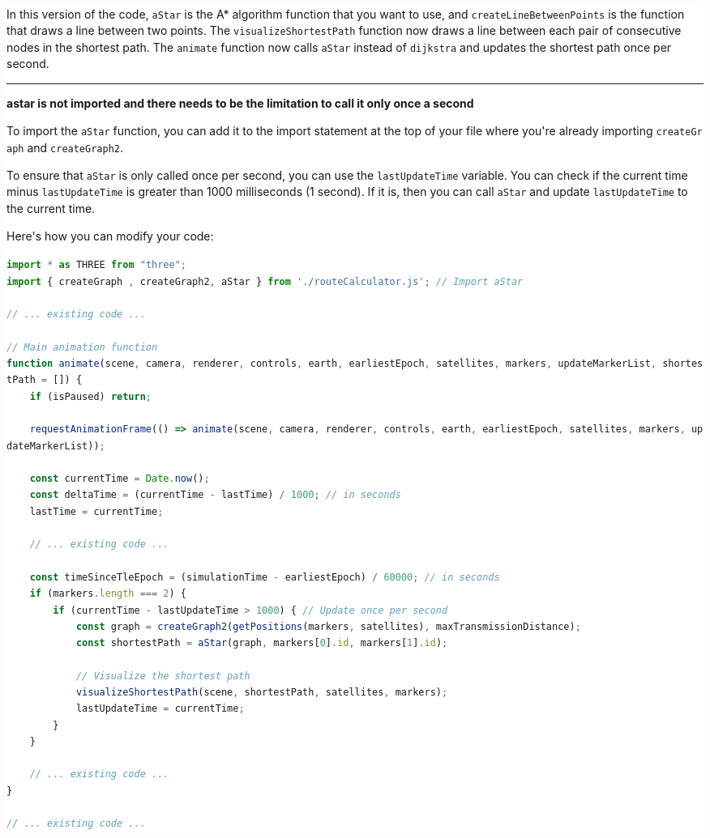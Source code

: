 ```javascript
```

In this version of the code, `aStar` is the A* algorithm function that you want to use, and `createLineBetweenPoints` is the function that draws a line between two points. The `visualizeShortestPath` function now draws a line between each pair of consecutive nodes in the shortest path. The `animate` function now calls `aStar` instead of `dijkstra` and updates the shortest path once per second.

-----------------------------------

**astar is not imported and there needs to be the limitation to call it only once a second**

To import the `aStar` function, you can add it to the import statement at the top of your file where you're already importing `createGraph` and `createGraph2`.

To ensure that `aStar` is only called once per second, you can use the `lastUpdateTime` variable. You can check if the current time minus `lastUpdateTime` is greater than 1000 milliseconds (1 second). If it is, then you can call `aStar` and update `lastUpdateTime` to the current time.

Here's how you can modify your code:

```javascript
import * as THREE from "three";
import { createGraph , createGraph2, aStar } from './routeCalculator.js'; // Import aStar

// ... existing code ...

// Main animation function
function animate(scene, camera, renderer, controls, earth, earliestEpoch, satellites, markers, updateMarkerList, shortestPath = []) {
    if (isPaused) return;

    requestAnimationFrame(() => animate(scene, camera, renderer, controls, earth, earliestEpoch, satellites, markers, updateMarkerList));

    const currentTime = Date.now();
    const deltaTime = (currentTime - lastTime) / 1000; // in seconds
    lastTime = currentTime;

    // ... existing code ...

    const timeSinceTleEpoch = (simulationTime - earliestEpoch) / 60000; // in seconds
    if (markers.length === 2) {
        if (currentTime - lastUpdateTime > 1000) { // Update once per second
            const graph = createGraph2(getPositions(markers, satellites), maxTransmissionDistance);
            const shortestPath = aStar(graph, markers[0].id, markers[1].id);

            // Visualize the shortest path
            visualizeShortestPath(scene, shortestPath, satellites, markers);
            lastUpdateTime = currentTime;
        }
    }

    // ... existing code ...
}

// ... existing code ...
```
